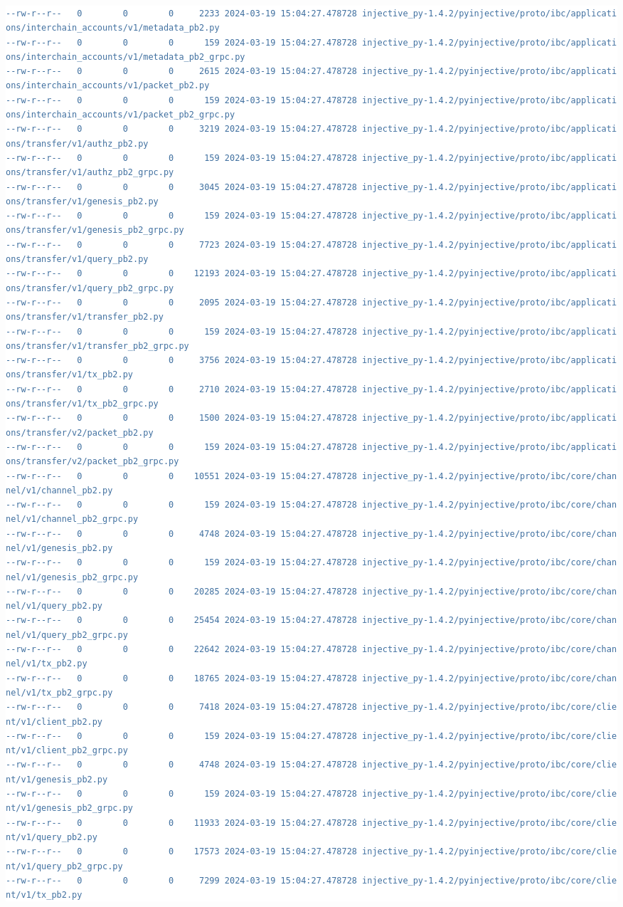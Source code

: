 ```diff
--rw-r--r--   0        0        0     2233 2024-03-19 15:04:27.478728 injective_py-1.4.2/pyinjective/proto/ibc/applications/interchain_accounts/v1/metadata_pb2.py
--rw-r--r--   0        0        0      159 2024-03-19 15:04:27.478728 injective_py-1.4.2/pyinjective/proto/ibc/applications/interchain_accounts/v1/metadata_pb2_grpc.py
--rw-r--r--   0        0        0     2615 2024-03-19 15:04:27.478728 injective_py-1.4.2/pyinjective/proto/ibc/applications/interchain_accounts/v1/packet_pb2.py
--rw-r--r--   0        0        0      159 2024-03-19 15:04:27.478728 injective_py-1.4.2/pyinjective/proto/ibc/applications/interchain_accounts/v1/packet_pb2_grpc.py
--rw-r--r--   0        0        0     3219 2024-03-19 15:04:27.478728 injective_py-1.4.2/pyinjective/proto/ibc/applications/transfer/v1/authz_pb2.py
--rw-r--r--   0        0        0      159 2024-03-19 15:04:27.478728 injective_py-1.4.2/pyinjective/proto/ibc/applications/transfer/v1/authz_pb2_grpc.py
--rw-r--r--   0        0        0     3045 2024-03-19 15:04:27.478728 injective_py-1.4.2/pyinjective/proto/ibc/applications/transfer/v1/genesis_pb2.py
--rw-r--r--   0        0        0      159 2024-03-19 15:04:27.478728 injective_py-1.4.2/pyinjective/proto/ibc/applications/transfer/v1/genesis_pb2_grpc.py
--rw-r--r--   0        0        0     7723 2024-03-19 15:04:27.478728 injective_py-1.4.2/pyinjective/proto/ibc/applications/transfer/v1/query_pb2.py
--rw-r--r--   0        0        0    12193 2024-03-19 15:04:27.478728 injective_py-1.4.2/pyinjective/proto/ibc/applications/transfer/v1/query_pb2_grpc.py
--rw-r--r--   0        0        0     2095 2024-03-19 15:04:27.478728 injective_py-1.4.2/pyinjective/proto/ibc/applications/transfer/v1/transfer_pb2.py
--rw-r--r--   0        0        0      159 2024-03-19 15:04:27.478728 injective_py-1.4.2/pyinjective/proto/ibc/applications/transfer/v1/transfer_pb2_grpc.py
--rw-r--r--   0        0        0     3756 2024-03-19 15:04:27.478728 injective_py-1.4.2/pyinjective/proto/ibc/applications/transfer/v1/tx_pb2.py
--rw-r--r--   0        0        0     2710 2024-03-19 15:04:27.478728 injective_py-1.4.2/pyinjective/proto/ibc/applications/transfer/v1/tx_pb2_grpc.py
--rw-r--r--   0        0        0     1500 2024-03-19 15:04:27.478728 injective_py-1.4.2/pyinjective/proto/ibc/applications/transfer/v2/packet_pb2.py
--rw-r--r--   0        0        0      159 2024-03-19 15:04:27.478728 injective_py-1.4.2/pyinjective/proto/ibc/applications/transfer/v2/packet_pb2_grpc.py
--rw-r--r--   0        0        0    10551 2024-03-19 15:04:27.478728 injective_py-1.4.2/pyinjective/proto/ibc/core/channel/v1/channel_pb2.py
--rw-r--r--   0        0        0      159 2024-03-19 15:04:27.478728 injective_py-1.4.2/pyinjective/proto/ibc/core/channel/v1/channel_pb2_grpc.py
--rw-r--r--   0        0        0     4748 2024-03-19 15:04:27.478728 injective_py-1.4.2/pyinjective/proto/ibc/core/channel/v1/genesis_pb2.py
--rw-r--r--   0        0        0      159 2024-03-19 15:04:27.478728 injective_py-1.4.2/pyinjective/proto/ibc/core/channel/v1/genesis_pb2_grpc.py
--rw-r--r--   0        0        0    20285 2024-03-19 15:04:27.478728 injective_py-1.4.2/pyinjective/proto/ibc/core/channel/v1/query_pb2.py
--rw-r--r--   0        0        0    25454 2024-03-19 15:04:27.478728 injective_py-1.4.2/pyinjective/proto/ibc/core/channel/v1/query_pb2_grpc.py
--rw-r--r--   0        0        0    22642 2024-03-19 15:04:27.478728 injective_py-1.4.2/pyinjective/proto/ibc/core/channel/v1/tx_pb2.py
--rw-r--r--   0        0        0    18765 2024-03-19 15:04:27.478728 injective_py-1.4.2/pyinjective/proto/ibc/core/channel/v1/tx_pb2_grpc.py
--rw-r--r--   0        0        0     7418 2024-03-19 15:04:27.478728 injective_py-1.4.2/pyinjective/proto/ibc/core/client/v1/client_pb2.py
--rw-r--r--   0        0        0      159 2024-03-19 15:04:27.478728 injective_py-1.4.2/pyinjective/proto/ibc/core/client/v1/client_pb2_grpc.py
--rw-r--r--   0        0        0     4748 2024-03-19 15:04:27.478728 injective_py-1.4.2/pyinjective/proto/ibc/core/client/v1/genesis_pb2.py
--rw-r--r--   0        0        0      159 2024-03-19 15:04:27.478728 injective_py-1.4.2/pyinjective/proto/ibc/core/client/v1/genesis_pb2_grpc.py
--rw-r--r--   0        0        0    11933 2024-03-19 15:04:27.478728 injective_py-1.4.2/pyinjective/proto/ibc/core/client/v1/query_pb2.py
--rw-r--r--   0        0        0    17573 2024-03-19 15:04:27.478728 injective_py-1.4.2/pyinjective/proto/ibc/core/client/v1/query_pb2_grpc.py
--rw-r--r--   0        0        0     7299 2024-03-19 15:04:27.478728 injective_py-1.4.2/pyinjective/proto/ibc/core/client/v1/tx_pb2.py
```